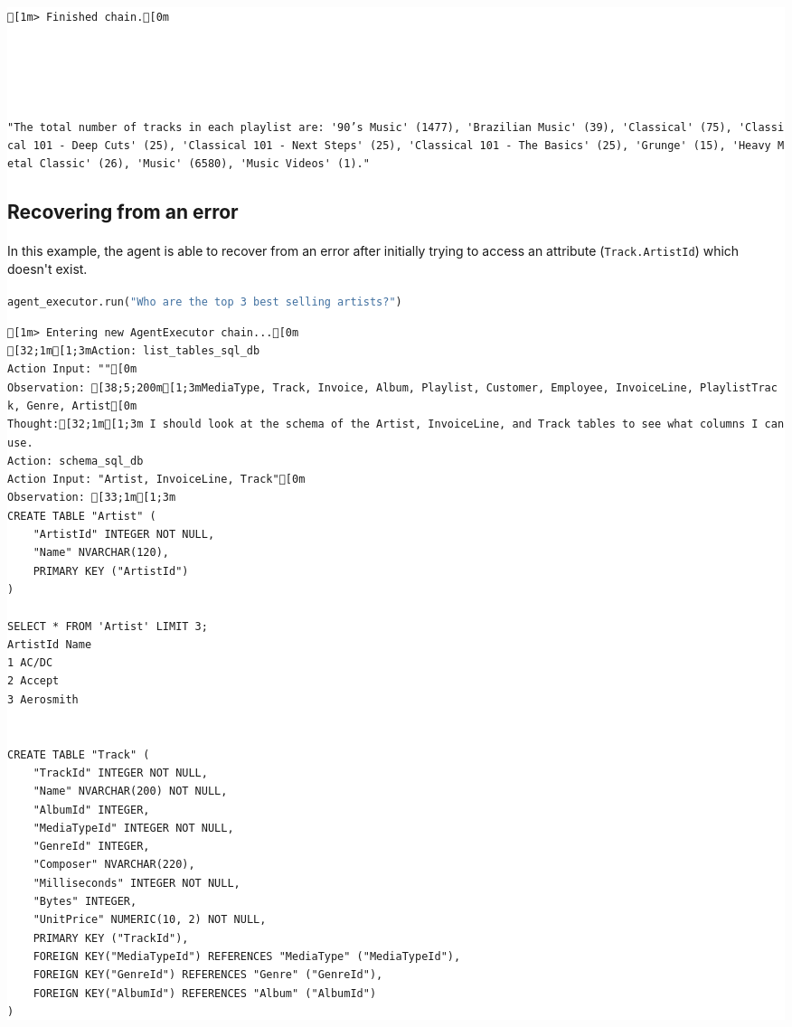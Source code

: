     [1m> Finished chain.[0m
    




    "The total number of tracks in each playlist are: '90’s Music' (1477), 'Brazilian Music' (39), 'Classical' (75), 'Classical 101 - Deep Cuts' (25), 'Classical 101 - Next Steps' (25), 'Classical 101 - The Basics' (25), 'Grunge' (15), 'Heavy Metal Classic' (26), 'Music' (6580), 'Music Videos' (1)."



## Recovering from an error

In this example, the agent is able to recover from an error after initially trying to access an attribute (`Track.ArtistId`) which doesn't exist.


```python
agent_executor.run("Who are the top 3 best selling artists?")
```

    
    
    [1m> Entering new AgentExecutor chain...[0m
    [32;1m[1;3mAction: list_tables_sql_db
    Action Input: ""[0m
    Observation: [38;5;200m[1;3mMediaType, Track, Invoice, Album, Playlist, Customer, Employee, InvoiceLine, PlaylistTrack, Genre, Artist[0m
    Thought:[32;1m[1;3m I should look at the schema of the Artist, InvoiceLine, and Track tables to see what columns I can use.
    Action: schema_sql_db
    Action Input: "Artist, InvoiceLine, Track"[0m
    Observation: [33;1m[1;3m
    CREATE TABLE "Artist" (
    	"ArtistId" INTEGER NOT NULL, 
    	"Name" NVARCHAR(120), 
    	PRIMARY KEY ("ArtistId")
    )
    
    SELECT * FROM 'Artist' LIMIT 3;
    ArtistId Name
    1 AC/DC
    2 Accept
    3 Aerosmith
    
    
    CREATE TABLE "Track" (
    	"TrackId" INTEGER NOT NULL, 
    	"Name" NVARCHAR(200) NOT NULL, 
    	"AlbumId" INTEGER, 
    	"MediaTypeId" INTEGER NOT NULL, 
    	"GenreId" INTEGER, 
    	"Composer" NVARCHAR(220), 
    	"Milliseconds" INTEGER NOT NULL, 
    	"Bytes" INTEGER, 
    	"UnitPrice" NUMERIC(10, 2) NOT NULL, 
    	PRIMARY KEY ("TrackId"), 
    	FOREIGN KEY("MediaTypeId") REFERENCES "MediaType" ("MediaTypeId"), 
    	FOREIGN KEY("GenreId") REFERENCES "Genre" ("GenreId"), 
    	FOREIGN KEY("AlbumId") REFERENCES "Album" ("AlbumId")
    )
    